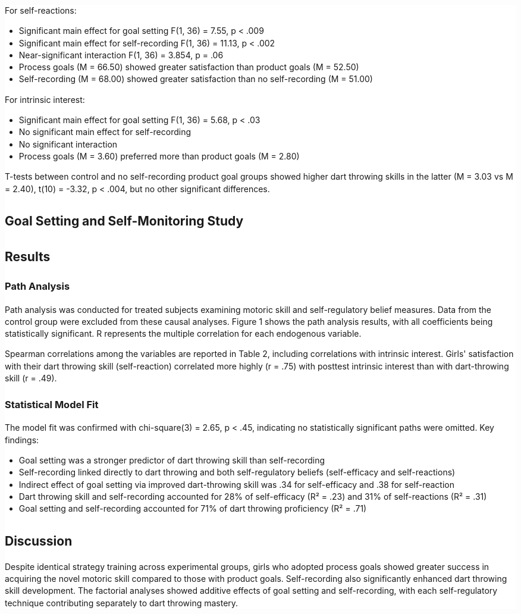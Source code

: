 For self-reactions:
- Significant main effect for goal setting F(1, 36) = 7.55, p < .009
- Significant main effect for self-recording F(1, 36) = 11.13, p < .002
- Near-significant interaction F(1, 36) = 3.854, p = .06
- Process goals (M = 66.50) showed greater satisfaction than product goals (M = 52.50)
- Self-recording (M = 68.00) showed greater satisfaction than no self-recording (M = 51.00)

For intrinsic interest:
- Significant main effect for goal setting F(1, 36) = 5.68, p < .03
- No significant main effect for self-recording
- No significant interaction
- Process goals (M = 3.60) preferred more than product goals (M = 2.80)

T-tests between control and no self-recording product goal groups showed higher dart throwing skills in the latter (M = 3.03 vs M = 2.40), t(10) = -3.32, p < .004, but no other significant differences.

## Goal Setting and Self-Monitoring Study

## Results

### Path Analysis
Path analysis was conducted for treated subjects examining motoric skill and self-regulatory belief measures. Data from the control group were excluded from these causal analyses. Figure 1 shows the path analysis results, with all coefficients being statistically significant. R represents the multiple correlation for each endogenous variable.

Spearman correlations among the variables are reported in Table 2, including correlations with intrinsic interest. Girls' satisfaction with their dart throwing skill (self-reaction) correlated more highly (r = .75) with posttest intrinsic interest than with dart-throwing skill (r = .49).

### Statistical Model Fit
The model fit was confirmed with chi-square(3) = 2.65, p < .45, indicating no statistically significant paths were omitted. Key findings:

- Goal setting was a stronger predictor of dart throwing skill than self-recording
- Self-recording linked directly to dart throwing and both self-regulatory beliefs (self-efficacy and self-reactions)
- Indirect effect of goal setting via improved dart-throwing skill was .34 for self-efficacy and .38 for self-reaction
- Dart throwing skill and self-recording accounted for 28% of self-efficacy (R² = .23) and 31% of self-reactions (R² = .31)
- Goal setting and self-recording accounted for 71% of dart throwing proficiency (R² = .71)

## Discussion

Despite identical strategy training across experimental groups, girls who adopted process goals showed greater success in acquiring the novel motoric skill compared to those with product goals. Self-recording also significantly enhanced dart throwing skill development. The factorial analyses showed additive effects of goal setting and self-recording, with each self-regulatory technique contributing separately to dart throwing mastery.
